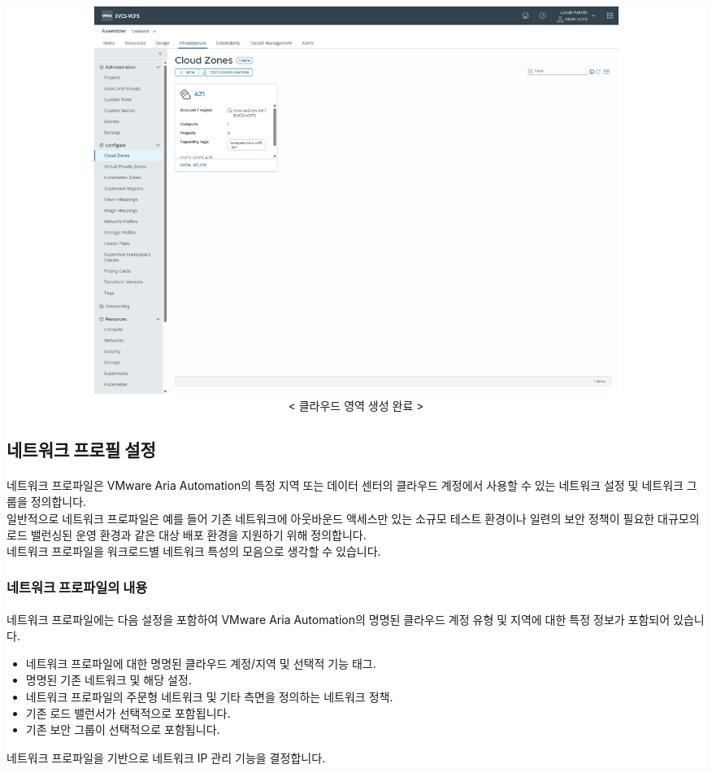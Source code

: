 <p align="center"><img src="images/aa-cf-04.png" width="75%" /><br/>< 클라우드 영역 생성 완료 ></p>

## 네트워크 프로필 설정
네트워크 프로파일은 VMware Aria Automation의 특정 지역 또는 데이터 센터의 클라우드 계정에서 사용할 수 있는 네트워크 설정 및 네트워크 그룹을 정의합니다.\
일반적으로 네트워크 프로파일은 예를 들어 기존 네트워크에 아웃바운드 액세스만 있는 소규모 테스트 환경이나 일련의 보안 정책이 필요한 대규모의 로드 밸런싱된 운영 환경과 같은 대상 배포 환경을 지원하기 위해 정의합니다. \
네트워크 프로파일을 워크로드별 네트워크 특성의 모음으로 생각할 수 있습니다.

### 네트워크 프로파일의 내용
네트워크 프로파일에는 다음 설정을 포함하여 VMware Aria Automation의 명명된 클라우드 계정 유형 및 지역에 대한 특정 정보가 포함되어 있습니다.
- 네트워크 프로파일에 대한 명명된 클라우드 계정/지역 및 선택적 기능 태그.
- 명명된 기존 네트워크 및 해당 설정.
- 네트워크 프로파일의 주문형 네트워크 및 기타 측면을 정의하는 네트워크 정책.
- 기존 로드 밸런서가 선택적으로 포함됩니다.
- 기존 보안 그룹이 선택적으로 포함됩니다.

네트워크 프로파일을 기반으로 네트워크 IP 관리 기능을 결정합니다.
